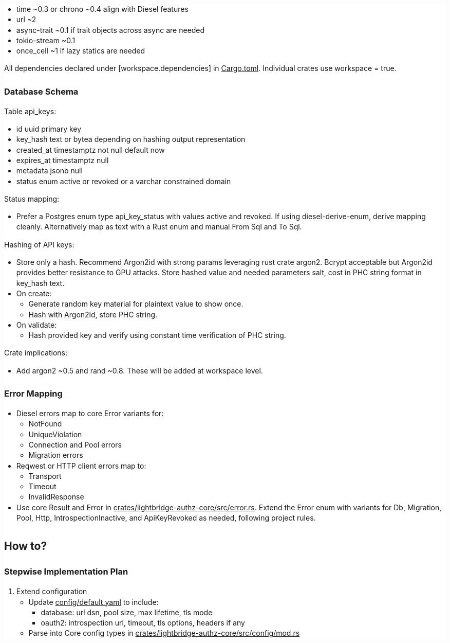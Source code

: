 - time ~0.3 or chrono ~0.4 align with Diesel features
- url ~2
- async-trait ~0.1 if trait objects across async are needed
- tokio-stream ~0.1
- once_cell ~1 if lazy statics are needed

All dependencies declared under [workspace.dependencies] in [Cargo.toml](Cargo.toml). Individual crates use workspace = true.

### Database Schema
Table api_keys:
- id uuid primary key
- key_hash text or bytea depending on hashing output representation
- created_at timestamptz not null default now
- expires_at timestamptz null
- metadata jsonb null
- status enum active or revoked or a varchar constrained domain

Status mapping:
- Prefer a Postgres enum type api_key_status with values active and revoked. If using diesel-derive-enum, derive mapping cleanly. Alternatively map as text with a Rust enum and manual From Sql and To Sql.

Hashing of API keys:
- Store only a hash. Recommend Argon2id with strong params leveraging rust crate argon2. Bcrypt acceptable but Argon2id provides better resistance to GPU attacks. Store hashed value and needed parameters salt, cost in PHC string format in key_hash text.
- On create:
  - Generate random key material for plaintext value to show once.
  - Hash with Argon2id, store PHC string.
- On validate:
  - Hash provided key and verify using constant time verification of PHC string.

Crate implications:
- Add argon2 ~0.5 and rand ~0.8. These will be added at workspace level.

### Error Mapping
- Diesel errors map to core Error variants for:
  - NotFound
  - UniqueViolation
  - Connection and Pool errors
  - Migration errors
- Reqwest or HTTP client errors map to:
  - Transport
  - Timeout
  - InvalidResponse
- Use core Result and Error in [crates/lightbridge-authz-core/src/error.rs](crates/lightbridge-authz-core/src/error.rs). Extend the Error enum with variants for Db, Migration, Pool, Http, IntrospectionInactive, and ApiKeyRevoked as needed, following project rules.

## How to?
### Stepwise Implementation Plan
1. Extend configuration
   - Update [config/default.yaml](config/default.yaml) to include:
     - database: url dsn, pool size, max lifetime, tls mode
     - oauth2: introspection url, timeout, tls options, headers if any
   - Parse into Core config types in [crates/lightbridge-authz-core/src/config/mod.rs](crates/lightbridge-authz-core/src/config/mod.rs)

